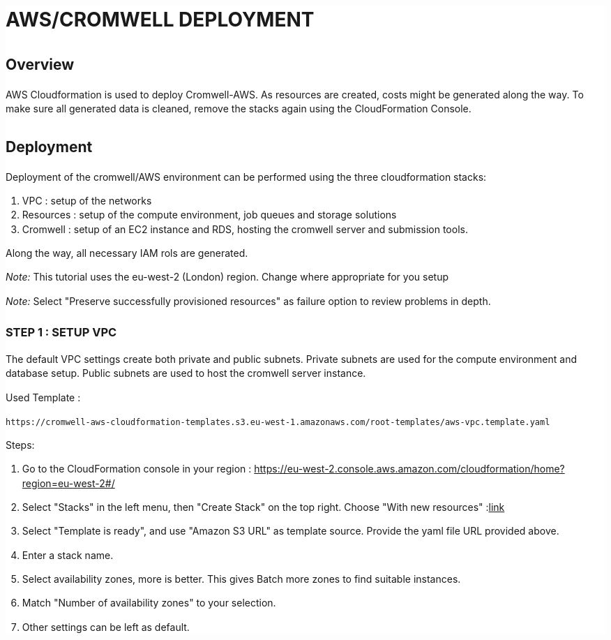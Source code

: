 AWS/CROMWELL DEPLOYMENT
=======================

Overview
--------

AWS Cloudformation is used to deploy Cromwell-AWS.  As resources are created, costs might be generated along the way.  To make sure all generated data is cleaned, remove the stacks again using the CloudFormation Console.


Deployment
----------

Deployment of the cromwell/AWS environment can be performed using the three cloudformation stacks:

1. VPC : setup of the networks
2. Resources : setup of the compute environment, job queues and storage solutions
3. Cromwell : setup of an EC2 instance and RDS, hosting the cromwell server and submission tools. 

Along the way, all necessary IAM rols are generated. 

*Note:* This tutorial uses the eu-west-2 (London) region. Change where appropriate for you setup

*Note:* Select "Preserve successfully provisioned resources" as failure option to review problems in depth. 

### STEP 1 : SETUP VPC 

The default VPC settings create both private and public subnets. Private subnets are used for the compute environment and database setup. Public subnets are used to host the cromwell server instance. 


Used Template : 

```
https://cromwell-aws-cloudformation-templates.s3.eu-west-1.amazonaws.com/root-templates/aws-vpc.template.yaml
```

Steps:

1. Go to the CloudFormation console in your region : https://eu-west-2.console.aws.amazon.com/cloudformation/home?region=eu-west-2#/

2. Select "Stacks" in the left menu, then "Create Stack" on the top right. Choose "With new resources" :[link](https://eu-west-2.console.aws.amazon.com/cloudformation/home?region=eu-west-2#/stacks/create)

3. Select "Template is ready", and use "Amazon S3 URL" as template source. Provide the yaml file URL provided above.

4. Enter a stack name. 

5. Select availability zones, more is better. This gives Batch more zones to find suitable instances. 

6. Match "Number of availability zones" to your selection. 

7. Other settings can be left as default. 
